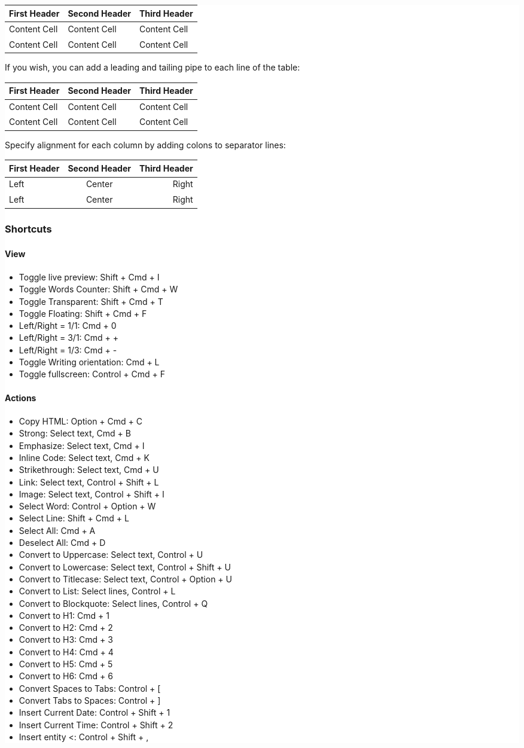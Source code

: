 | First Header | Second Header | Third Header |
| ------------ | ------------- | ------------ |
| Content Cell | Content Cell  | Content Cell |
| Content Cell | Content Cell  | Content Cell |

If you wish, you can add a leading and tailing pipe to each line of the table:

| First Header | Second Header | Third Header |
| ------------ | ------------- | ------------ |
| Content Cell | Content Cell  | Content Cell |
| Content Cell | Content Cell  | Content Cell |

Specify alignment for each column by adding colons to separator lines:

| First Header | Second Header | Third Header |
| :----------- | :-----------: | -----------: |
| Left         |    Center     |        Right |
| Left         |    Center     |        Right |


### Shortcuts

#### View

* Toggle live preview: Shift + Cmd + I
* Toggle Words Counter: Shift + Cmd + W
* Toggle Transparent: Shift + Cmd + T
* Toggle Floating: Shift + Cmd + F
* Left/Right = 1/1: Cmd + 0
* Left/Right = 3/1: Cmd + +
* Left/Right = 1/3: Cmd + -
* Toggle Writing orientation: Cmd + L
* Toggle fullscreen: Control + Cmd + F

#### Actions

* Copy HTML: Option + Cmd + C
* Strong: Select text, Cmd + B
* Emphasize: Select text, Cmd + I
* Inline Code: Select text, Cmd + K
* Strikethrough: Select text, Cmd + U
* Link: Select text, Control + Shift + L
* Image: Select text, Control + Shift + I
* Select Word: Control + Option + W
* Select Line: Shift + Cmd + L
* Select All: Cmd + A
* Deselect All: Cmd + D
* Convert to Uppercase: Select text, Control + U
* Convert to Lowercase: Select text, Control + Shift + U
* Convert to Titlecase: Select text, Control + Option + U
* Convert to List: Select lines, Control + L
* Convert to Blockquote: Select lines, Control + Q
* Convert to H1: Cmd + 1
* Convert to H2: Cmd + 2
* Convert to H3: Cmd + 3
* Convert to H4: Cmd + 4
* Convert to H5: Cmd + 5
* Convert to H6: Cmd + 6
* Convert Spaces to Tabs: Control + [
* Convert Tabs to Spaces: Control + ]
* Insert Current Date: Control + Shift + 1
* Insert Current Time: Control + Shift + 2
* Insert entity <: Control + Shift + ,